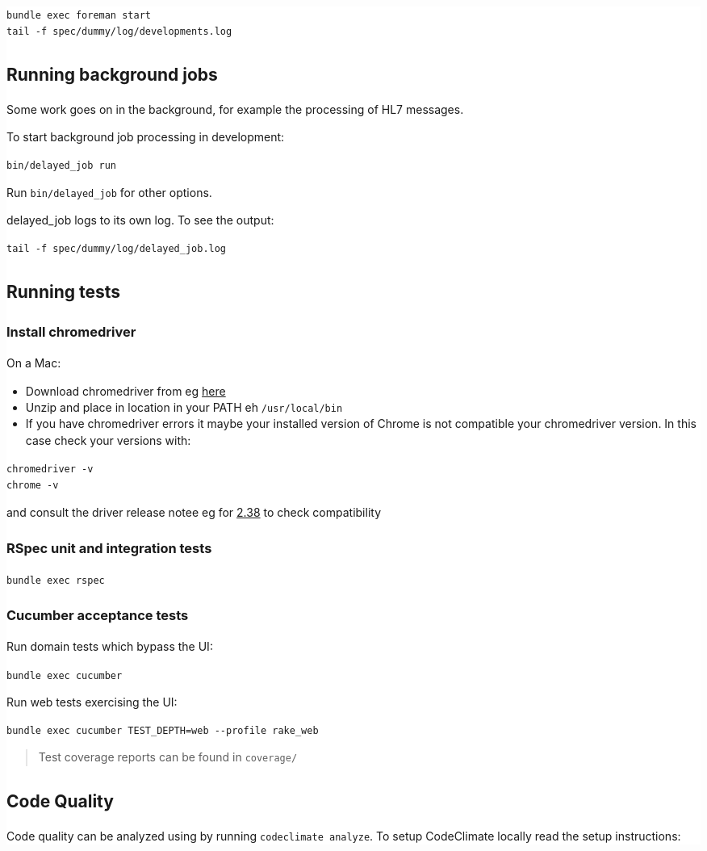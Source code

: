     bundle exec foreman start
    tail -f spec/dummy/log/developments.log

## Running background jobs

Some work goes on in the background, for example the processing of HL7 messages.

To start background job processing in development:

    bin/delayed_job run

Run `bin/delayed_job` for other options.

delayed_job logs to its own log. To see the output:

    tail -f spec/dummy/log/delayed_job.log

## Running tests

### Install chromedriver

On a Mac:

- Download chromedriver from eg [here](https://chromedriver.storage.googleapis.com/index.html?path=2.38/)
- Unzip and place in location in your PATH eh `/usr/local/bin`
- If you have chromedriver errors it maybe your installed version of Chrome is not
compatible your chromedriver version. In this case check your versions with:

```
chromedriver -v
chrome -v
```
and consult the driver release notee eg for [2.38](https://chromedriver.storage.googleapis.com/2.38/notes.txt)
to check compatibility

### RSpec unit and integration tests

    bundle exec rspec

### Cucumber acceptance tests

Run domain tests which bypass the UI:

    bundle exec cucumber

Run web tests exercising the UI:

    bundle exec cucumber TEST_DEPTH=web --profile rake_web

> Test coverage reports can be found in `coverage/`

## Code Quality

Code quality can be analyzed using by running `codeclimate analyze`. To setup
CodeClimate locally read the setup instructions:
